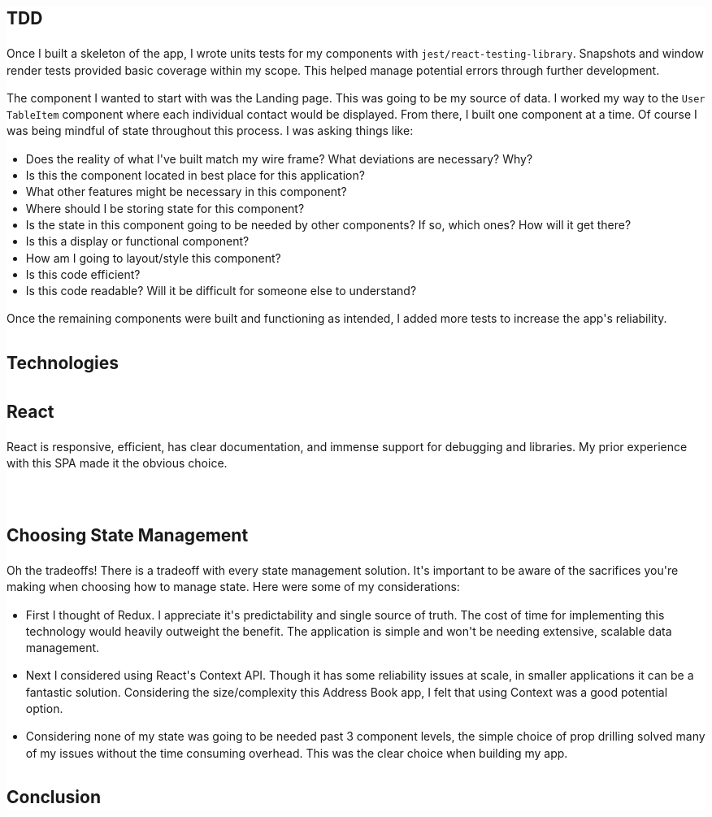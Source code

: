  ## TDD

Once I built a skeleton of the app, I wrote units tests for my components with ```jest/react-testing-library```. Snapshots and window render tests provided basic coverage within my scope. This helped manage potential errors through further development.

The component I wanted to start with was the Landing page. This was going to be my source of data. I worked my way to the ```UserTableItem``` component where each individual contact would be displayed. From there, I built one component at a time. Of course I was being mindful of state throughout this process. I was asking things like:

  - Does the reality of what I've built match my wire frame? What deviations are necessary? Why?
  - Is this the component located in best place for this application?
  - What other features might be necessary in this component?
  - Where should I be storing state for this component?
  - Is the state in this component going to be needed by other components? If so, which ones? How will it get there?
  - Is this a display or functional component? 
  - How am I going to layout/style this component?
  - Is this code efficient?
  - Is this code readable? Will it be difficult for someone else to understand?

Once the remaining components were built and functioning as intended, I added more tests to increase the app's reliability.
</br>
## Technologies

## React

React is responsive, efficient, has clear documentation, and immense support for debugging and libraries. My prior experience with this SPA made it the obvious choice.

</br>

## Choosing State Management

Oh the tradeoffs! There is a tradeoff with every state management solution. It's important to be aware of the sacrifices you're making when choosing how to manage state. Here were some of my considerations:

- First I thought of Redux. I appreciate it's predictability and single source of truth. The cost of time for implementing this technology would heavily outweight the benefit. The application is simple and won't be needing extensive, scalable data management.
  
- Next I considered using React's Context API. Though it has some reliability issues at scale, in smaller applications it can be a fantastic solution. Considering the size/complexity this Address Book app, I felt that using Context was a good potential option.
  
- Considering none of my state was going to be needed past 3 component levels, the simple choice of prop drilling solved many of my issues without the time consuming overhead. This was the clear choice when building my app. 
  
## Conclusion
